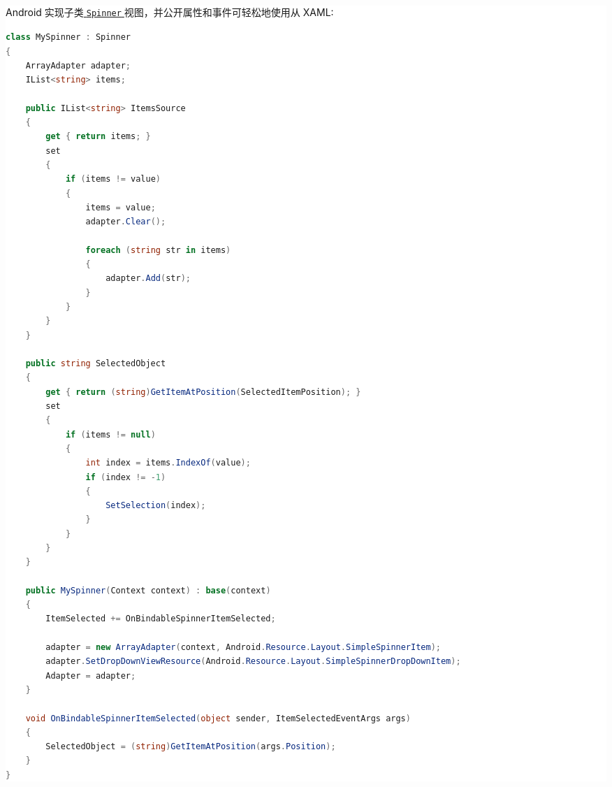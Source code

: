 Android 实现子类[ `Spinner` ](https://developer.xamarin.com/api/type/Android.Widget.Spinner/)视图，并公开属性和事件可轻松地使用从 XAML:

```csharp
class MySpinner : Spinner
{
    ArrayAdapter adapter;
    IList<string> items;

    public IList<string> ItemsSource
    {
        get { return items; }
        set
        {
            if (items != value)
            {
                items = value;
                adapter.Clear();

                foreach (string str in items)
                {
                    adapter.Add(str);
                }
            }
        }
    }

    public string SelectedObject
    {
        get { return (string)GetItemAtPosition(SelectedItemPosition); }
        set
        {
            if (items != null)
            {
                int index = items.IndexOf(value);
                if (index != -1)
                {
                    SetSelection(index);
                }
            }
        }
    }

    public MySpinner(Context context) : base(context)
    {
        ItemSelected += OnBindableSpinnerItemSelected;

        adapter = new ArrayAdapter(context, Android.Resource.Layout.SimpleSpinnerItem);
        adapter.SetDropDownViewResource(Android.Resource.Layout.SimpleSpinnerDropDownItem);
        Adapter = adapter;
    }

    void OnBindableSpinnerItemSelected(object sender, ItemSelectedEventArgs args)
    {
        SelectedObject = (string)GetItemAtPosition(args.Position);
    }
}
```

